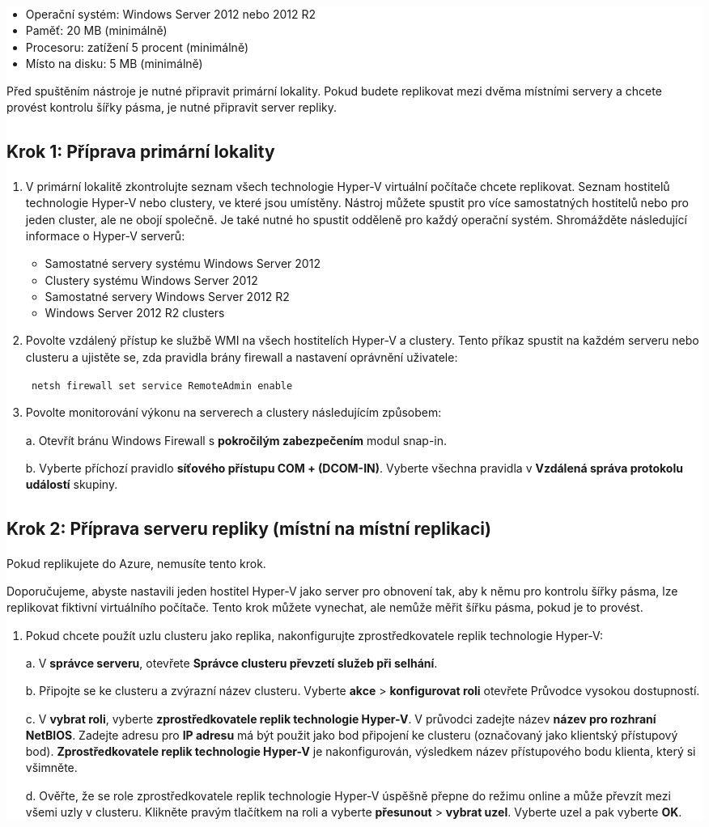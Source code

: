 * Operační systém: Windows Server 2012 nebo 2012 R2
* Paměť: 20 MB (minimálně)
* Procesoru: zatížení 5 procent (minimálně)
* Místo na disku: 5 MB (minimálně)

Před spuštěním nástroje je nutné připravit primární lokality. Pokud budete replikovat mezi dvěma místními servery a chcete provést kontrolu šířky pásma, je nutné připravit server repliky.

## <a name="step-1-prepare-the-primary-site"></a>Krok 1: Příprava primární lokality

1. V primární lokalitě zkontrolujte seznam všech technologie Hyper-V virtuální počítače chcete replikovat. Seznam hostitelů technologie Hyper-V nebo clustery, ve které jsou umístěny. Nástroj můžete spustit pro více samostatných hostitelů nebo pro jeden cluster, ale ne obojí společně. Je také nutné ho spustit odděleně pro každý operační systém. Shromážděte následující informace o Hyper-V serverů:

   * Samostatné servery systému Windows Server 2012
   * Clustery systému Windows Server 2012
   * Samostatné servery Windows Server 2012 R2
   * Windows Server 2012 R2 clusters

2. Povolte vzdálený přístup ke službě WMI na všech hostitelích Hyper-V a clustery. Tento příkaz spustit na každém serveru nebo clusteru a ujistěte se, zda pravidla brány firewall a nastavení oprávnění uživatele:

        netsh firewall set service RemoteAdmin enable
3. Povolte monitorování výkonu na serverech a clustery následujícím způsobem:

   a. Otevřít bránu Windows Firewall s **pokročilým zabezpečením** modul snap-in. 
   
   b. Vyberte příchozí pravidlo **síťového přístupu COM + (DCOM-IN)**. Vyberte všechna pravidla v **Vzdálená správa protokolu událostí** skupiny.

## <a name="step-2-prepare-a-replica-server-on-premises-to-on-premises-replication"></a>Krok 2: Příprava serveru repliky (místní na místní replikaci)
Pokud replikujete do Azure, nemusíte tento krok.

Doporučujeme, abyste nastavili jeden hostitel Hyper-V jako server pro obnovení tak, aby k němu pro kontrolu šířky pásma, lze replikovat fiktivní virtuálního počítače. Tento krok můžete vynechat, ale nemůže měřit šířku pásma, pokud je to provést.

1. Pokud chcete použít uzlu clusteru jako replika, nakonfigurujte zprostředkovatele replik technologie Hyper-V:

   a. V **správce serveru**, otevřete **Správce clusteru převzetí služeb při selhání**.

   b. Připojte se ke clusteru a zvýrazní název clusteru. Vyberte **akce** > **konfigurovat roli** otevřete Průvodce vysokou dostupností.

   c. V **vybrat roli**, vyberte **zprostředkovatele replik technologie Hyper-V**. V průvodci zadejte název **název pro rozhraní NetBIOS**. Zadejte adresu pro **IP adresu** má být použit jako bod připojení ke clusteru (označovaný jako klientský přístupový bod). **Zprostředkovatele replik technologie Hyper-V** je nakonfigurován, výsledkem název přístupového bodu klienta, který si všimněte.

   d. Ověřte, že se role zprostředkovatele replik technologie Hyper-V úspěšně přepne do režimu online a může převzít mezi všemi uzly v clusteru. Klikněte pravým tlačítkem na roli a vyberte **přesunout** > **vybrat uzel**. Vyberte uzel a pak vyberte **OK**.
